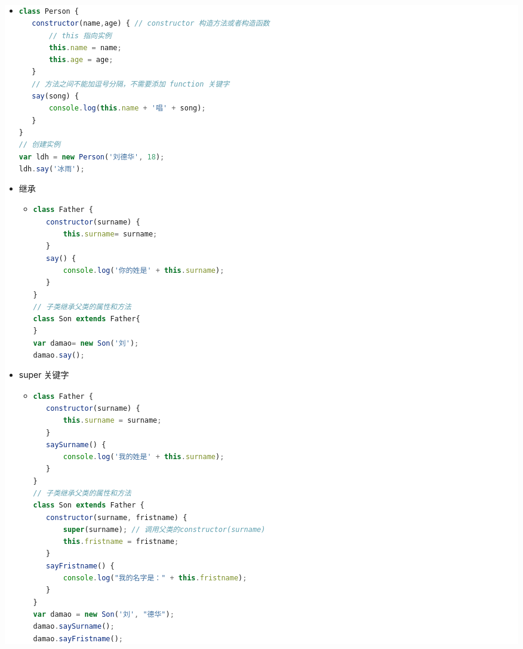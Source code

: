  - ```js
    class Person {
       constructor(name,age) { // constructor 构造方法或者构造函数
           // this 指向实例
           this.name = name;
           this.age = age;
       }
       // 方法之间不能加逗号分隔，不需要添加 function 关键字
       say(song) {
           console.log(this.name + '唱' + song);
       }
    } 
    // 创建实例
    var ldh = new Person('刘德华', 18);
    ldh.say('冰雨');
    ```

- 继承

  - ```js
    class Father {
       constructor(surname) {
           this.surname= surname;
       }
       say() {
           console.log('你的姓是' + this.surname);
       }
    }
    // 子类继承父类的属性和方法
    class Son extends Father{ 
    }
    var damao= new Son('刘');
    damao.say(); 
    ```

- super 关键字

  - ```js
    class Father {
       constructor(surname) {
           this.surname = surname;
       }
       saySurname() {
           console.log('我的姓是' + this.surname);
       }
    }
    // 子类继承父类的属性和方法
    class Son extends Father { 
       constructor(surname, fristname) {
           super(surname); // 调用父类的constructor(surname)
           this.fristname = fristname;
       }
       sayFristname() {
           console.log("我的名字是：" + this.fristname);
       }
    }
    var damao = new Son('刘', "德华");
    damao.saySurname();
    damao.sayFristname(); 
    ```
